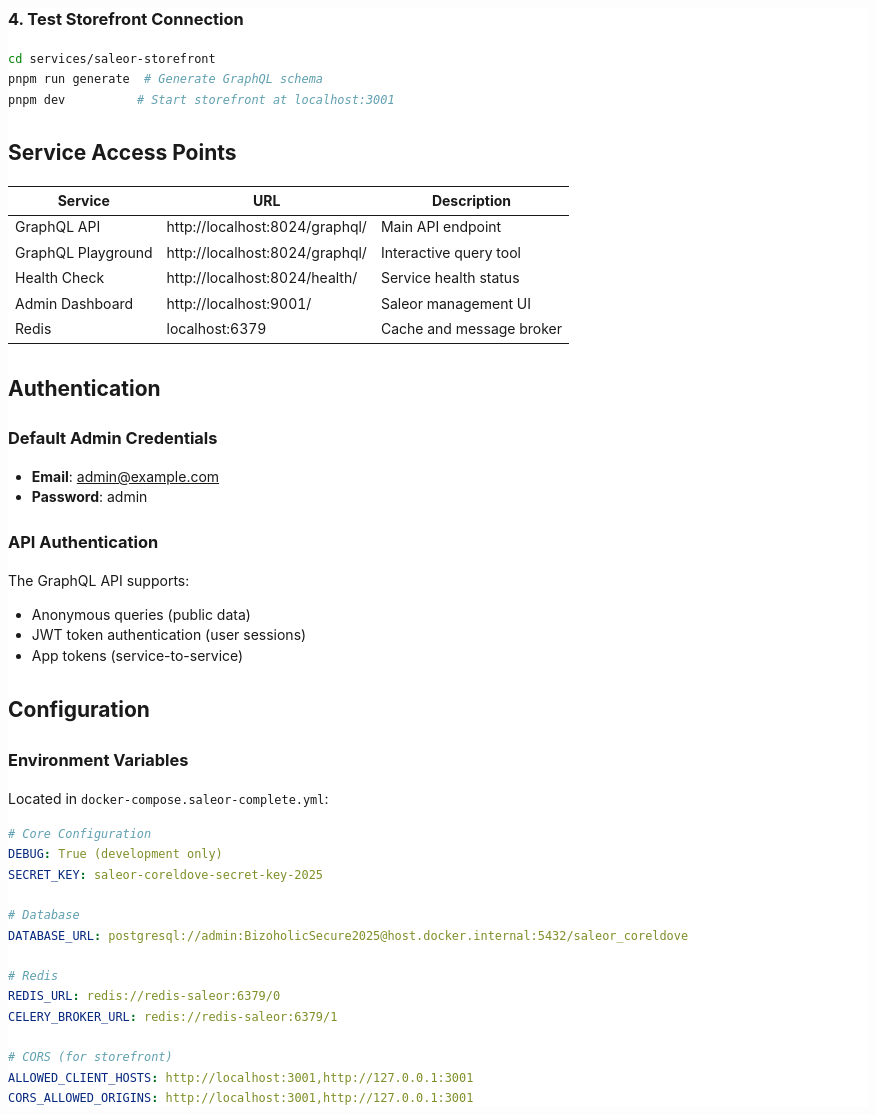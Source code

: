 ### 4. Test Storefront Connection
```bash
cd services/saleor-storefront
pnpm run generate  # Generate GraphQL schema
pnpm dev          # Start storefront at localhost:3001
```

## Service Access Points

| Service | URL | Description |
|---------|-----|-------------|
| GraphQL API | http://localhost:8024/graphql/ | Main API endpoint |
| GraphQL Playground | http://localhost:8024/graphql/ | Interactive query tool |
| Health Check | http://localhost:8024/health/ | Service health status |
| Admin Dashboard | http://localhost:9001/ | Saleor management UI |
| Redis | localhost:6379 | Cache and message broker |

## Authentication

### Default Admin Credentials
- **Email**: admin@example.com  
- **Password**: admin

### API Authentication
The GraphQL API supports:
- Anonymous queries (public data)
- JWT token authentication (user sessions)
- App tokens (service-to-service)

## Configuration

### Environment Variables
Located in `docker-compose.saleor-complete.yml`:

```yaml
# Core Configuration
DEBUG: True (development only)
SECRET_KEY: saleor-coreldove-secret-key-2025

# Database
DATABASE_URL: postgresql://admin:BizoholicSecure2025@host.docker.internal:5432/saleor_coreldove

# Redis
REDIS_URL: redis://redis-saleor:6379/0
CELERY_BROKER_URL: redis://redis-saleor:6379/1

# CORS (for storefront)
ALLOWED_CLIENT_HOSTS: http://localhost:3001,http://127.0.0.1:3001
CORS_ALLOWED_ORIGINS: http://localhost:3001,http://127.0.0.1:3001
```
